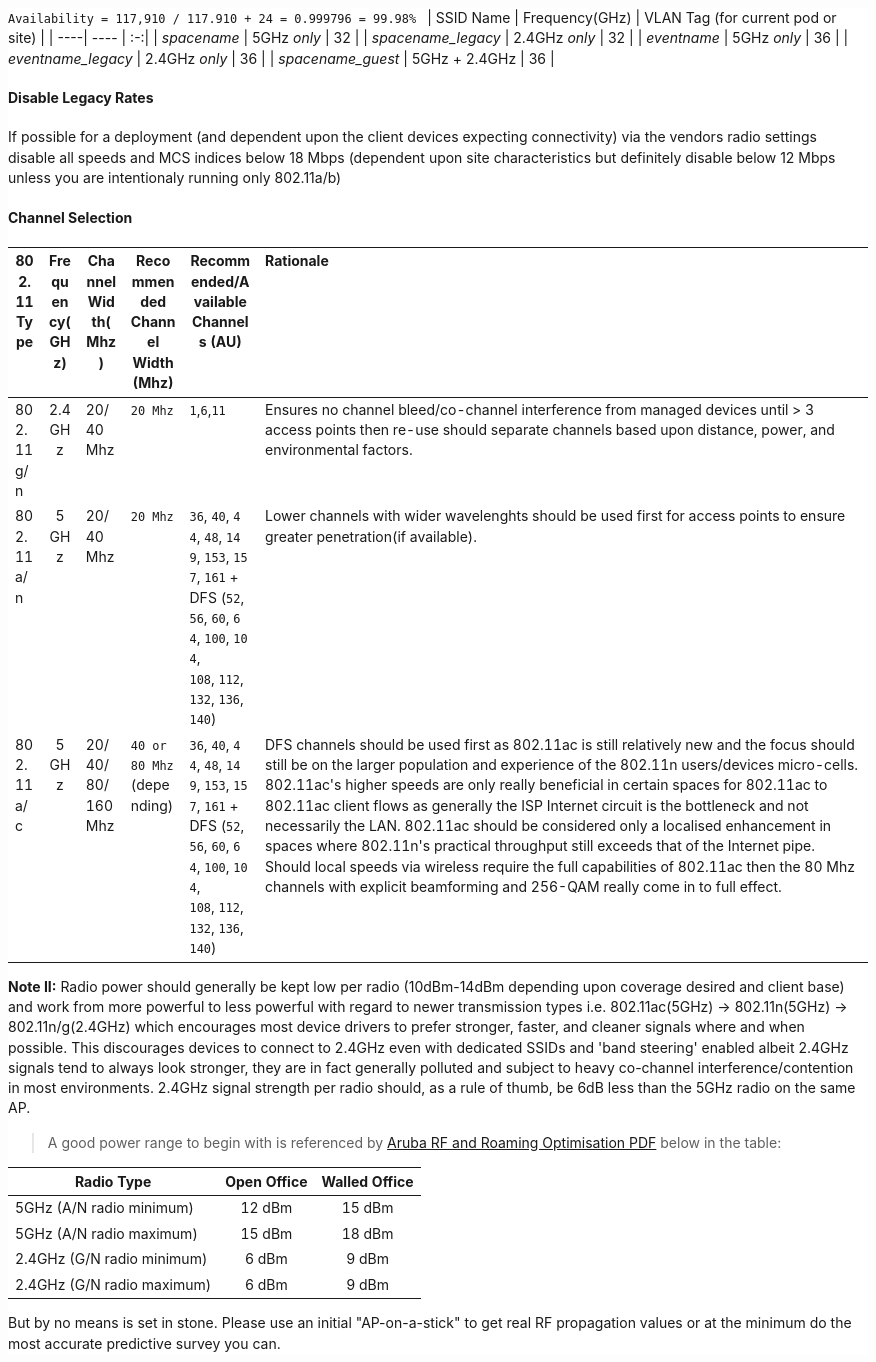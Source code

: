 ```Availability = 117,910 / 117.910 + 24 = 0.999796 = 99.98% ```
| SSID Name | Frequency(GHz) | VLAN Tag (for current pod or site) | 
| ----| ---- | :-:|
| _spacename_ | 5GHz *only* | 32 |
| _spacename_legacy_ | 2.4GHz *only* | 32 | 
| _eventname_ | 5GHz *only* | 36 | 
| _eventname_legacy_ | 2.4GHz *only* | 36 | 
| _spacename_guest_ | 5GHz + 2.4GHz | 36 |

#### Disable Legacy Rates

If possible for a deployment (and dependent upon the client devices expecting connectivity) via the vendors radio settings disable all speeds and MCS indices below 18 Mbps (dependent upon site characteristics but definitely disable below 12 Mbps unless you are intentionaly running only 802.11a/b)


#### Channel Selection

| 802.11 Type | Frequency(GHz) | Channel Width(Mhz) | Recommended Channel Width(Mhz) | Recommended/Available Channels (AU) | Rationale | 
| ----|:----:| - | - | - |:---------------------------------- |
| 802.11g/n   |  2.4 GHz | 20/40 Mhz | ```20 Mhz``` | ```1```,```6```,```11```  |Ensures no channel bleed/co-channel interference from managed devices until > 3 access points then re-use should separate channels based upon distance, power, and environmental factors. | 
| 802.11a/n   |  5 GHz | 20/40 Mhz | ```20 Mhz``` |   ```36```, ```40```, ```44```, ```48```, ```149```, ```153```, ```157```, ```161``` + DFS (```52```, ```56```, ```60```, ```64```, ```100```, ```104```,<br>```108```, ```112```, ```132```, ```136```, ```140```) | Lower channels with wider wavelenghts should be used first for access points to ensure greater penetration(if available). |
| 802.11a/c   |  5 GHz | 20/40/80/160 Mhz |  ```40 or 80 Mhz``` (depending) |  ```36```, ```40```, ```44```, ```48```, ```149```, ```153```, ```157```, ```161``` + DFS (```52```, ```56```, ```60```, ```64```, ```100```, ```104```,<br>```108```, ```112```, ```132```, ```136```, ```140```) | DFS channels should be used first as 802.11ac is still relatively new and the focus should still be on the larger population and experience of the 802.11n users/devices micro-cells. 802.11ac's higher speeds are only really beneficial in certain spaces for 802.11ac to 802.11ac client flows as generally the ISP Internet circuit is the bottleneck and not necessarily the LAN. 802.11ac should be considered only a localised enhancement in spaces where 802.11n's practical throughput still exceeds that of the Internet pipe. Should local speeds via wireless require the full capabilities of 802.11ac then the 80 Mhz channels with explicit beamforming and 256-QAM really come in to full effect.|

**Note II:** Radio power should generally be kept low per radio (10dBm-14dBm depending upon coverage desired and client base) and work from more powerful to less powerful with regard to newer transmission types i.e. 802.11ac(5GHz) -> 802.11n(5GHz) -> 802.11n/g(2.4GHz) which encourages most device drivers to prefer stronger, faster, and cleaner signals where and when possible. This discourages devices to connect to 2.4GHz even with dedicated SSIDs and 'band steering' enabled albeit 2.4GHz signals tend to always look stronger, they are in fact generally polluted and subject to heavy co-channel interference/contention in most environments. 2.4GHz signal strength per radio should, as a rule of thumb, be 6dB less than the 5GHz radio on the same AP.

> A good power range to begin with is referenced by [Aruba RF and Roaming Optimisation PDF](https://community.arubanetworks.com/aruba/attachments/aruba/ArubaVDRs/38/1/RF%20and%20Roaming%20Optimization%20for%20Aruba%20802.11ac%20Networks.pdf) below in the table:


| Radio Type | Open Office | Walled Office |
| --------| :-: | :-: |
| 5GHz (A/N radio minimum) | 12 dBm | 15 dBm |
| 5GHz (A/N radio maximum) | 15 dBm | 18 dBm |
| 2.4GHz (G/N radio minimum) | 6 dBm | 9 dBm |
| 2.4GHz (G/N radio maximum) | 6 dBm | 9 dBm |

But by no means is set in stone. Please use an initial "AP-on-a-stick" to get real RF propagation values or at the minimum do the most accurate predictive survey you can.

```